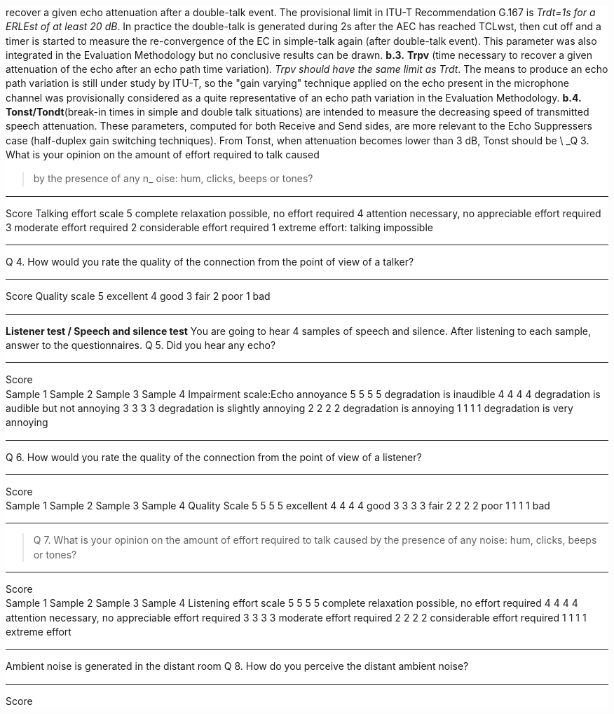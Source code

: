 recover a given echo attenuation after a double-talk event.
The provisional limit in ITU-T Recommendation G.167 is _Trdt=1s for a ERLEst
of at least 20 dB_.
In practice the double-talk is generated during 2s after the AEC has reached
TCLwst, then cut off and a timer is started to measure the re-convergence of
the EC in simple-talk again (after double-talk event). This parameter was also
integrated in the Evaluation Methodology but no conclusive results can be
drawn.
**b.3.** **Trpv** (time necessary to recover a given attenuation of the echo
after an echo path time variation)_._
_Trpv should have the same limit as Trdt_.
The means to produce an echo path variation is still under study by ITU-T, so
the \"gain varying\" technique applied on the echo present in the microphone
channel was provisionally considered as a quite representative of an echo path
variation in the Evaluation Methodology.
**b.4.** **Tonst/Tondt**(break-in times in simple and double talk situations)
are intended to measure the decreasing speed of transmitted speech
attenuation. These parameters, computed for both Receive and Send sides, are
more relevant to the Echo Suppressers case (half-duplex gain switching
techniques).
From Tonst, when attenuation becomes lower than 3 dB, Tonst should be \ _Q 3. What is your opinion on the amount of effort required to talk caused
> by the presence of any n_ oise: hum, clicks, beeps or tones?
* * *
Score Talking effort scale 5 complete relaxation possible, no effort required
4 attention necessary, no appreciable effort required 3 moderate effort
required 2 considerable effort required 1 extreme effort: talking impossible
* * *
Q 4. How would you rate the quality of the connection from the point of view
of a talker?
* * *
Score Quality scale 5 excellent 4 good 3 fair 2 poor 1 bad
* * *
**Listener test / Speech and silence test**
You are going to hear 4 samples of speech and silence. After listening to each
sample, answer to the questionnaires.
Q 5. Did you hear any echo?
* * *
Score  
Sample 1 Sample 2 Sample 3 Sample 4 Impairment scale:Echo annoyance 5 5 5 5
degradation is inaudible 4 4 4 4 degradation is audible but not annoying 3 3 3
3 degradation is slightly annoying 2 2 2 2 degradation is annoying 1 1 1 1
degradation is very annoying
* * *
Q 6. How would you rate the quality of the connection from the point of view
of a listener?
* * *
Score  
Sample 1 Sample 2 Sample 3 Sample 4 Quality Scale 5 5 5 5 excellent 4 4 4 4
good 3 3 3 3 fair 2 2 2 2 poor 1 1 1 1 bad
* * *
> Q 7. What is your opinion on the amount of effort required to talk caused by
> the presence of any noise: hum, clicks, beeps or tones?
* * *
Score  
Sample 1 Sample 2 Sample 3 Sample 4 Listening effort scale 5 5 5 5 complete
relaxation possible, no effort required 4 4 4 4 attention necessary, no
appreciable effort required 3 3 3 3 moderate effort required 2 2 2 2
considerable effort required 1 1 1 1 extreme effort
* * *
Ambient noise is generated in the distant room
Q 8. How do you perceive the distant ambient noise?
* * *
Score  